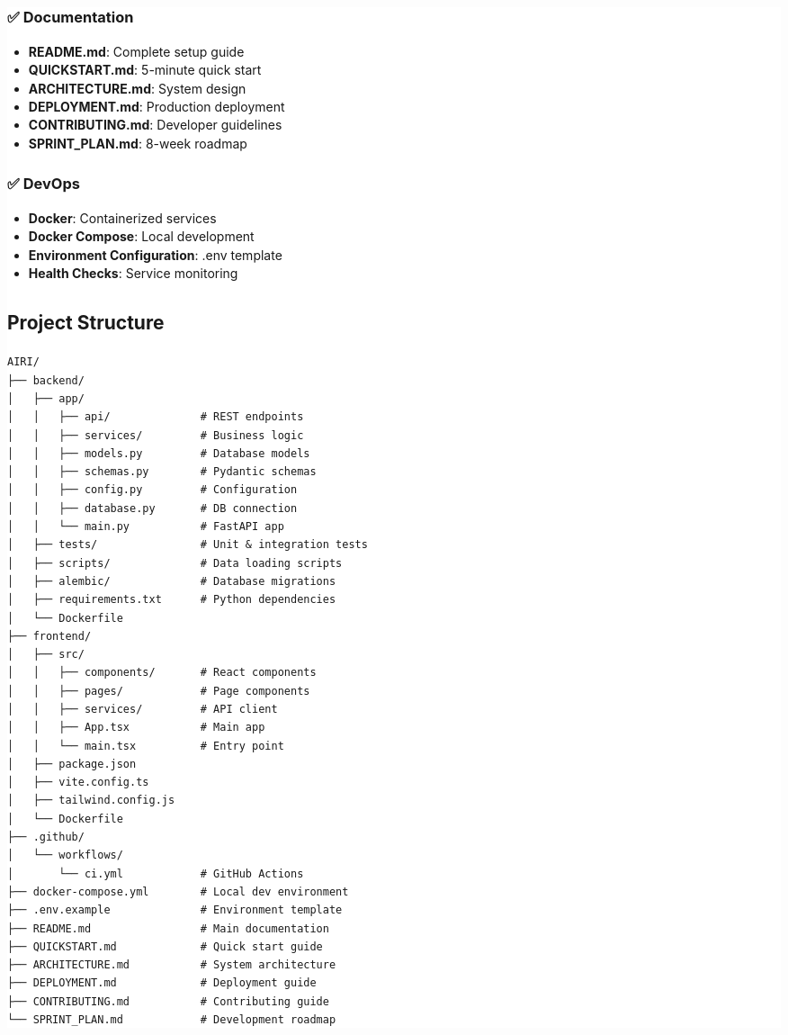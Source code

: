 ### ✅ Documentation
- **README.md**: Complete setup guide
- **QUICKSTART.md**: 5-minute quick start
- **ARCHITECTURE.md**: System design
- **DEPLOYMENT.md**: Production deployment
- **CONTRIBUTING.md**: Developer guidelines
- **SPRINT_PLAN.md**: 8-week roadmap

### ✅ DevOps
- **Docker**: Containerized services
- **Docker Compose**: Local development
- **Environment Configuration**: .env template
- **Health Checks**: Service monitoring

## Project Structure

```
AIRI/
├── backend/
│   ├── app/
│   │   ├── api/              # REST endpoints
│   │   ├── services/         # Business logic
│   │   ├── models.py         # Database models
│   │   ├── schemas.py        # Pydantic schemas
│   │   ├── config.py         # Configuration
│   │   ├── database.py       # DB connection
│   │   └── main.py           # FastAPI app
│   ├── tests/                # Unit & integration tests
│   ├── scripts/              # Data loading scripts
│   ├── alembic/              # Database migrations
│   ├── requirements.txt      # Python dependencies
│   └── Dockerfile
├── frontend/
│   ├── src/
│   │   ├── components/       # React components
│   │   ├── pages/            # Page components
│   │   ├── services/         # API client
│   │   ├── App.tsx           # Main app
│   │   └── main.tsx          # Entry point
│   ├── package.json
│   ├── vite.config.ts
│   ├── tailwind.config.js
│   └── Dockerfile
├── .github/
│   └── workflows/
│       └── ci.yml            # GitHub Actions
├── docker-compose.yml        # Local dev environment
├── .env.example              # Environment template
├── README.md                 # Main documentation
├── QUICKSTART.md             # Quick start guide
├── ARCHITECTURE.md           # System architecture
├── DEPLOYMENT.md             # Deployment guide
├── CONTRIBUTING.md           # Contributing guide
└── SPRINT_PLAN.md            # Development roadmap
```
